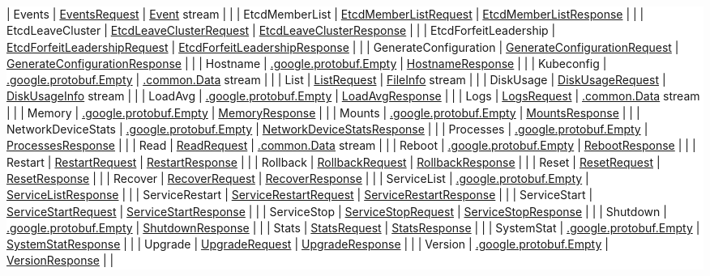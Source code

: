 | Events | [EventsRequest](#machine.EventsRequest) | [Event](#machine.Event) stream |  |
| EtcdMemberList | [EtcdMemberListRequest](#machine.EtcdMemberListRequest) | [EtcdMemberListResponse](#machine.EtcdMemberListResponse) |  |
| EtcdLeaveCluster | [EtcdLeaveClusterRequest](#machine.EtcdLeaveClusterRequest) | [EtcdLeaveClusterResponse](#machine.EtcdLeaveClusterResponse) |  |
| EtcdForfeitLeadership | [EtcdForfeitLeadershipRequest](#machine.EtcdForfeitLeadershipRequest) | [EtcdForfeitLeadershipResponse](#machine.EtcdForfeitLeadershipResponse) |  |
| GenerateConfiguration | [GenerateConfigurationRequest](#machine.GenerateConfigurationRequest) | [GenerateConfigurationResponse](#machine.GenerateConfigurationResponse) |  |
| Hostname | [.google.protobuf.Empty](#google.protobuf.Empty) | [HostnameResponse](#machine.HostnameResponse) |  |
| Kubeconfig | [.google.protobuf.Empty](#google.protobuf.Empty) | [.common.Data](#common.Data) stream |  |
| List | [ListRequest](#machine.ListRequest) | [FileInfo](#machine.FileInfo) stream |  |
| DiskUsage | [DiskUsageRequest](#machine.DiskUsageRequest) | [DiskUsageInfo](#machine.DiskUsageInfo) stream |  |
| LoadAvg | [.google.protobuf.Empty](#google.protobuf.Empty) | [LoadAvgResponse](#machine.LoadAvgResponse) |  |
| Logs | [LogsRequest](#machine.LogsRequest) | [.common.Data](#common.Data) stream |  |
| Memory | [.google.protobuf.Empty](#google.protobuf.Empty) | [MemoryResponse](#machine.MemoryResponse) |  |
| Mounts | [.google.protobuf.Empty](#google.protobuf.Empty) | [MountsResponse](#machine.MountsResponse) |  |
| NetworkDeviceStats | [.google.protobuf.Empty](#google.protobuf.Empty) | [NetworkDeviceStatsResponse](#machine.NetworkDeviceStatsResponse) |  |
| Processes | [.google.protobuf.Empty](#google.protobuf.Empty) | [ProcessesResponse](#machine.ProcessesResponse) |  |
| Read | [ReadRequest](#machine.ReadRequest) | [.common.Data](#common.Data) stream |  |
| Reboot | [.google.protobuf.Empty](#google.protobuf.Empty) | [RebootResponse](#machine.RebootResponse) |  |
| Restart | [RestartRequest](#machine.RestartRequest) | [RestartResponse](#machine.RestartResponse) |  |
| Rollback | [RollbackRequest](#machine.RollbackRequest) | [RollbackResponse](#machine.RollbackResponse) |  |
| Reset | [ResetRequest](#machine.ResetRequest) | [ResetResponse](#machine.ResetResponse) |  |
| Recover | [RecoverRequest](#machine.RecoverRequest) | [RecoverResponse](#machine.RecoverResponse) |  |
| ServiceList | [.google.protobuf.Empty](#google.protobuf.Empty) | [ServiceListResponse](#machine.ServiceListResponse) |  |
| ServiceRestart | [ServiceRestartRequest](#machine.ServiceRestartRequest) | [ServiceRestartResponse](#machine.ServiceRestartResponse) |  |
| ServiceStart | [ServiceStartRequest](#machine.ServiceStartRequest) | [ServiceStartResponse](#machine.ServiceStartResponse) |  |
| ServiceStop | [ServiceStopRequest](#machine.ServiceStopRequest) | [ServiceStopResponse](#machine.ServiceStopResponse) |  |
| Shutdown | [.google.protobuf.Empty](#google.protobuf.Empty) | [ShutdownResponse](#machine.ShutdownResponse) |  |
| Stats | [StatsRequest](#machine.StatsRequest) | [StatsResponse](#machine.StatsResponse) |  |
| SystemStat | [.google.protobuf.Empty](#google.protobuf.Empty) | [SystemStatResponse](#machine.SystemStatResponse) |  |
| Upgrade | [UpgradeRequest](#machine.UpgradeRequest) | [UpgradeResponse](#machine.UpgradeResponse) |  |
| Version | [.google.protobuf.Empty](#google.protobuf.Empty) | [VersionResponse](#machine.VersionResponse) |  |
